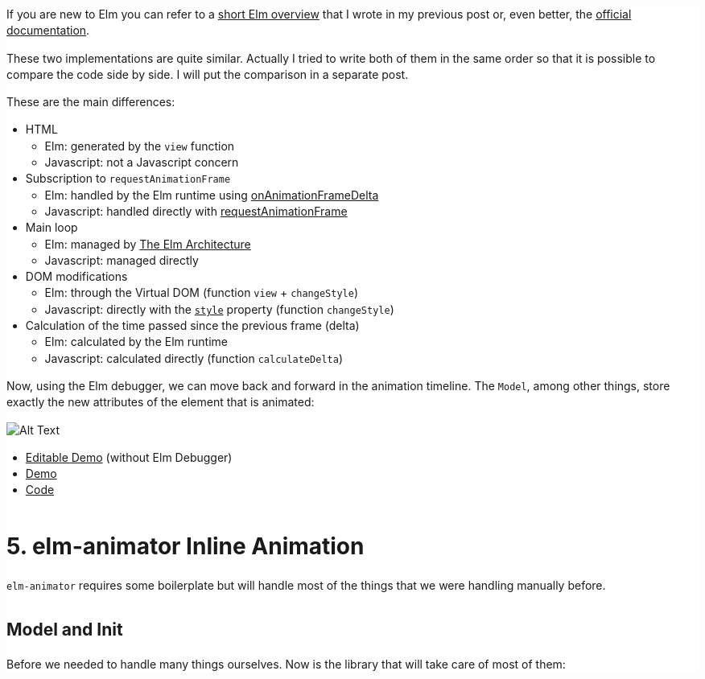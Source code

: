 If you are new to Elm you can refer to a [short Elm overview](https://dev.to/lucamug/elm-beginners-tutorial-how-to-make-animated-snackbars-with-zero-css-12g1) that I wrote in my previous post or, even better, the [official documentation](https://guide.elm-lang.org/).

These two implementations are quite similar. Actually I tried to write both of them in the same order so that it is possible to compare the code side by side. I will put the comparison in a separate post.

These are the main differences:


* HTML
  * Elm: generated by the `view` function
  * Javascript: not a Javascript concern
* Subscription to `requestAnimationFrame`
  * Elm: handled by the Elm runtime using [onAnimationFrameDelta](https://package.elm-lang.org/packages/elm/browser/1.0.2/Browser-Events#onAnimationFrameDelta)
  * Javascript: handled directly with [requestAnimationFrame](https://developer.mozilla.org/en-US/docs/Web/API/window/requestAnimationFrame)
* Main loop
  * Elm: managed by [The Elm Architecture](https://guide.elm-lang.org/architecture/)
  * Javascript: managed directly
* DOM modifications
  * Elm: through the Virtual DOM (function `view` + `changeStyle`)
  * Javascript: directly with the [`style`](https://developer.mozilla.org/en-US/docs/Web/API/ElementCSSInlineStyle/style) property (function `changeStyle`)
* Calculation of the time passed since the previous frame (delta)
  * Elm: calculated by the Elm runtime
  * Javascript: calculated directly (function `calculateDelta`)

Now, using the Elm debugger, we can move back and forward in the animation timeline. The `Model`, among other things, store exactly the new attributes of the element that is animated: 

![Alt Text](https://dev-to-uploads.s3.amazonaws.com/i/tmwp4cpthioe7iyj3k64.gif)

* [Editable Demo](https://ellie-app.com/8KVh2ZjtFTra1)  (without Elm Debugger)
* [Demo](https://lucamug.github.io/kaiten-sushi/tutorial-04-vanilla-elm.html)
* [Code](https://github.com/lucamug/kaiten-sushi/blob/master/src/Tutorial_04_VanillaElm.elm)












# 5. elm-animator Inline Animation

`elm-animator` requires some boilerplate but will handle most of the things that we were handling manually before.

## Model and Init

Before we needed to handle many things ourselves. Now is the library that will take care of most of them:
